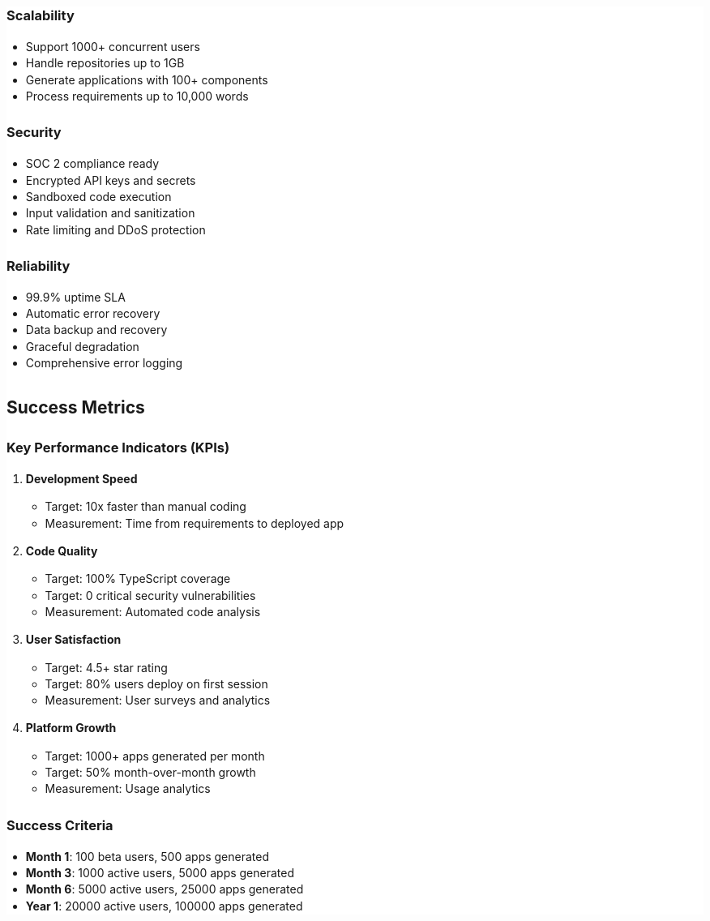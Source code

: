 ### Scalability

- Support 1000+ concurrent users
- Handle repositories up to 1GB
- Generate applications with 100+ components
- Process requirements up to 10,000 words

### Security

- SOC 2 compliance ready
- Encrypted API keys and secrets
- Sandboxed code execution
- Input validation and sanitization
- Rate limiting and DDoS protection

### Reliability

- 99.9% uptime SLA
- Automatic error recovery
- Data backup and recovery
- Graceful degradation
- Comprehensive error logging

## Success Metrics

### Key Performance Indicators (KPIs)

1. **Development Speed**
   - Target: 10x faster than manual coding
   - Measurement: Time from requirements to deployed app

2. **Code Quality**
   - Target: 100% TypeScript coverage
   - Target: 0 critical security vulnerabilities
   - Measurement: Automated code analysis

3. **User Satisfaction**
   - Target: 4.5+ star rating
   - Target: 80% users deploy on first session
   - Measurement: User surveys and analytics

4. **Platform Growth**
   - Target: 1000+ apps generated per month
   - Target: 50% month-over-month growth
   - Measurement: Usage analytics

### Success Criteria

- **Month 1**: 100 beta users, 500 apps generated
- **Month 3**: 1000 active users, 5000 apps generated
- **Month 6**: 5000 active users, 25000 apps generated
- **Year 1**: 20000 active users, 100000 apps generated
